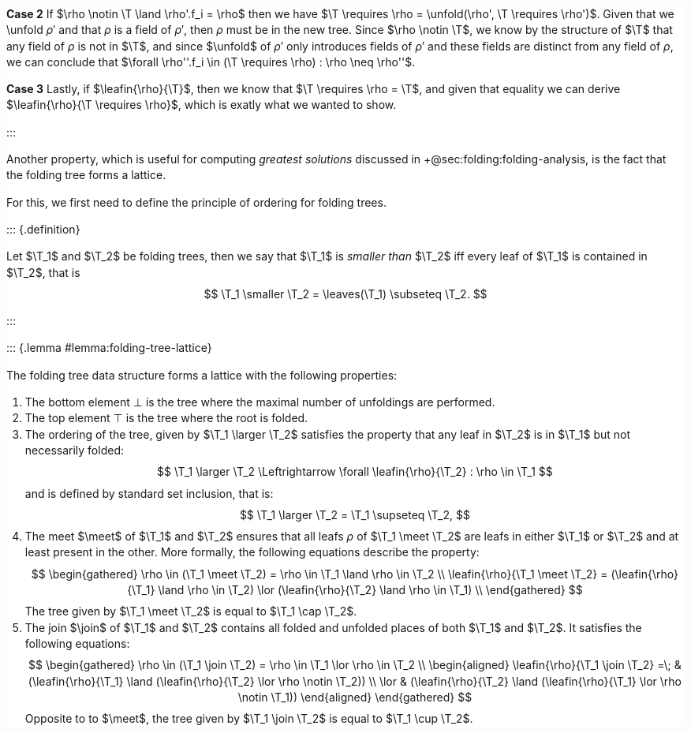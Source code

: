 **Case 2** If $\rho \notin \T \land \rho'.f_i = \rho$ then we have $\T \requires \rho = \unfold(\rho', \T \requires \rho')$. Given that we \unfold $\rho'$ and that $\rho$ is a field of $\rho'$, then $\rho$ must be in the new tree. Since $\rho \notin \T$, we know by the structure of $\T$ that any field of $\rho$ is not in $\T$, and since $\unfold$ of $\rho'$ only introduces fields of $\rho'$ and these fields are distinct from any field of $\rho$, we can conclude that $\forall \rho''.f_i \in (\T \requires \rho) : \rho \neq \rho''$.

**Case 3** Lastly, if $\leafin{\rho}{\T}$, then we know that $\T \requires \rho = \T$, and given that equality we can derive $\leafin{\rho}{\T \requires \rho}$, which is exatly what we wanted to show.

:::

Another property, which is useful for computing _greatest solutions_ discussed in +@sec:folding:folding-analysis, is the fact that the folding tree forms a lattice.

For this, we first need to define the principle of ordering for folding trees.

::: {.definition}

Let $\T_1$ and $\T_2$ be folding trees, then we say that $\T_1$ is _smaller
than_ $\T_2$ iff every leaf of $\T_1$ is contained in $\T_2$, that is
$$
\T_1 \smaller \T_2 = \leaves(\T_1) \subseteq \T_2.
$$

:::

::: {.lemma #lemma:folding-tree-lattice}

The folding tree data structure forms a lattice with the following properties:

1. The bottom element $\bot$ is the tree where the maximal number of unfoldings are performed.
2. The top element $\top$ is the tree where the root is folded.
3. The ordering of the tree, given by $\T_1 \larger \T_2$ satisfies the property that any leaf in $\T_2$ is in $\T_1$ but not necessarily folded:
    $$
    \T_1 \larger \T_2 \Leftrightarrow \forall \leafin{\rho}{\T_2} : \rho \in \T_1
    $$
    and is defined by standard set inclusion, that is:
    $$
    \T_1 \larger \T_2 = \T_1 \supseteq \T_2,
    $$
4. The meet $\meet$ of $\T_1$ and $\T_2$ ensures that all leafs $\rho$ of $\T_1 \meet \T_2$ are leafs in either $\T_1$ or $\T_2$ and at least present in the other. More formally, the following equations describe the property:
    $$
    \begin{gathered}
    \rho \in (\T_1 \meet \T_2) = \rho \in \T_1 \land \rho \in \T_2 \\
    \leafin{\rho}{\T_1 \meet \T_2} = (\leafin{\rho}{\T_1} \land \rho \in \T_2) \lor (\leafin{\rho}{\T_2} \land \rho \in \T_1) \\
    \end{gathered}
    $$
    The tree given by $\T_1 \meet \T_2$ is equal to $\T_1 \cap \T_2$.
5. The join $\join$ of $\T_1$ and $\T_2$ contains all folded and unfolded places of both $\T_1$ and $\T_2$. It satisfies the following equations:
    $$
    \begin{gathered}
    \rho \in (\T_1 \join \T_2) = \rho \in \T_1 \lor \rho \in \T_2 \\
    \begin{aligned}
    \leafin{\rho}{\T_1 \join \T_2} =\;
        & (\leafin{\rho}{\T_1} \land (\leafin{\rho}{\T_2} \lor \rho \notin \T_2)) \\ \lor
        & (\leafin{\rho}{\T_2} \land (\leafin{\rho}{\T_1} \lor \rho \notin \T_1))
    \end{aligned}
    \end{gathered}
    $$
    Opposite to to $\meet$, the tree given by $\T_1 \join \T_2$ is equal to $\T_1 \cup \T_2$.
